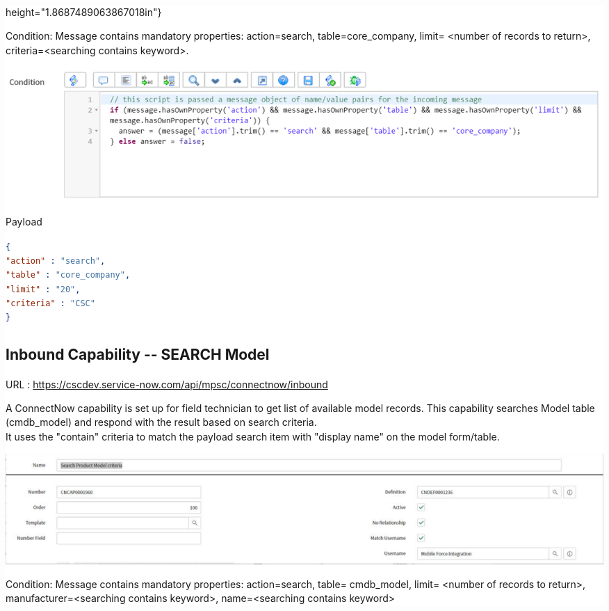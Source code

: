 height="1.8687489063867018in"}

Condition: Message contains mandatory properties: action=search,
table=core\_company, limit= \<number of records to return\>,
criteria=\<searching contains keyword\>.

![](media/rId71.png)

Payload

```json
{
"action" : "search",
"table" : "core_company",
"limit" : "20",
"criteria" : "CSC"
}
```

Inbound Capability -- SEARCH Model
----------------------------------

URL : https://cscdev.service-now.com/api/mpsc/connectnow/inbound

A ConnectNow capability is set up for field technician to get list of
available model records. This capability searches Model table
(cmdb\_model) and respond with the result based on search criteria.\
It uses the \"contain\" criteria to match the payload search item with
\"display name\" on the model form/table.

![](media/rId73.png)

Condition: Message contains mandatory properties: action=search, table=
cmdb\_model, limit= \<number of records to return\>,
manufacturer=\<searching contains keyword\>, name=\<searching contains
keyword\>
